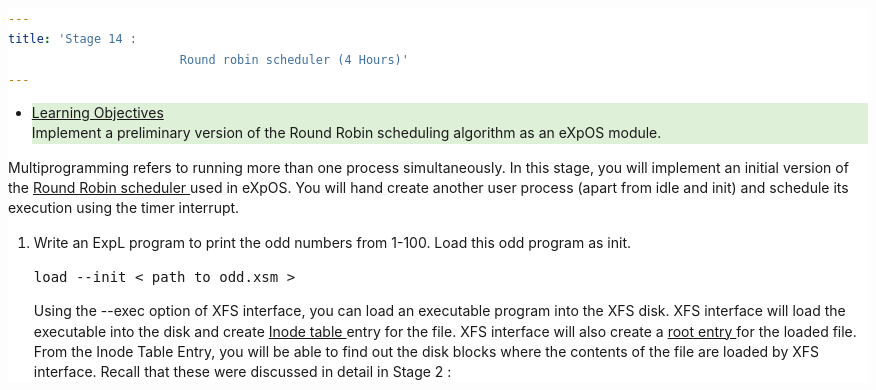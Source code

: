 ```yaml
---
title: 'Stage 14 :
                        Round robin scheduler (4 Hours)'
---
```

<div class="panel-collapse collapse" id="collapse14">
 <div class="panel-body">
  
  <div class="container col-md-12">
   <div class="section_area">
    <ul class="list-group">
     <li class="list-group-item" style="background:#dff0d8">
      <span class="fa fa-book">
      </span>
      <a data-toggle="collapse" href="#lo14">
       Learning
                                Objectives
      </a>
      <div class="panel-collapse expand" id="lo14">
       <!--<li><span class="fa fa-hand-o-right"></span>&nbsp;&nbsp; Familiarise with eXpOS module programming.</li>-->
       <span class="fa fa-hand-o-right">
       </span>
       Implement a preliminary version of
                                the Round Robin scheduling algorithm as an eXpOS module.
      </div>
     </li>
    </ul>
   </div>
  </div>
  
  <p>
   Multiprogramming refers to running more than one process simultaneously.
                        In this stage, you will implement an initial version of the
   <a href="https://en.wikipedia.org/wiki/Round-robin_scheduling" target="_blank">
    Round Robin scheduler
   </a>
   used
                        in eXpOS. You will hand create another user process
                        (apart from idle and init) and schedule its execution using the timer interrupt.
  </p>
  <ol style="list-style-type:decimal;margin-left:2px">
   <li>
    Write an ExpL program to print the odd numbers from 1-100. Load this odd program as init.
    <pre>load --init &lt; path to odd.xsm &gt;</pre>
   </li>
   <p>
    Using the --exec option of XFS interface, you can load an executable program into the XFS
                          disk.
                          XFS interface will load the executable into the disk and create
    <a href="os_design-files/disk_ds.html#inode_table" target="_blank">
     Inode table
    </a>
    entry for the file.
                          XFS interface will also create a
    <a href="os_design-files/disk_ds.html#root_file" target="_blank">
     root entry
    </a>
    for the loaded file. From the Inode Table Entry,
                          you will be able to find out the disk blocks where the contents of the file are loaded by XFS
                          interface.
                          Recall that these were discussed in detail in Stage 2 :
    <a href="#collapse2" target="_blank">